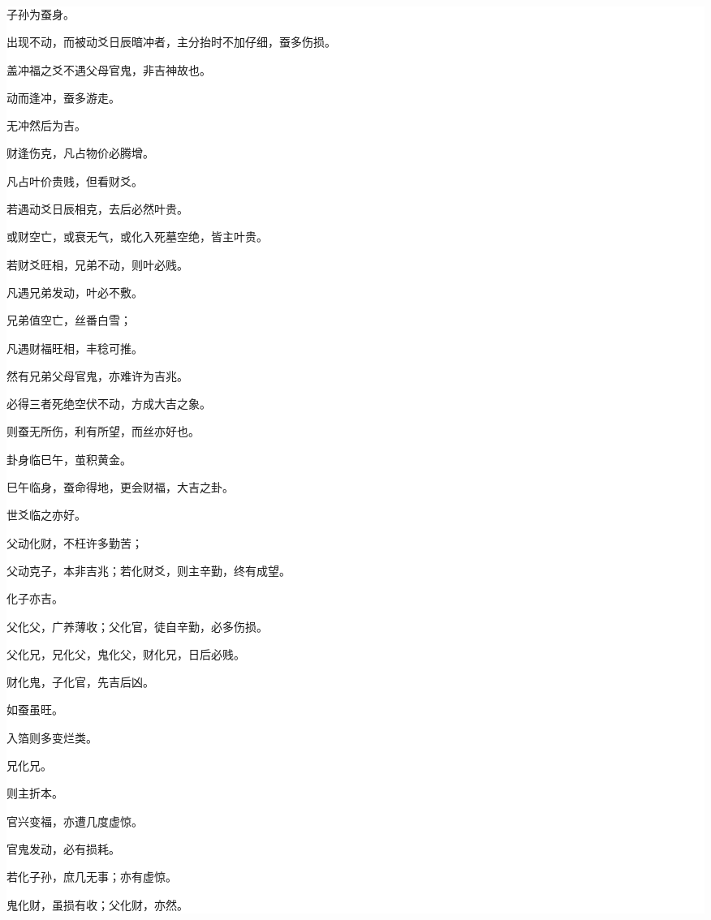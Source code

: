 子孙为蚕身。

出现不动，而被动爻日辰暗冲者，主分抬时不加仔细，蚕多伤损。

盖冲福之爻不遇父母官鬼，非吉神故也。

动而逢冲，蚕多游走。

无冲然后为吉。

财逢伤克，凡占物价必腾增。

凡占叶价贵贱，但看财爻。

若遇动爻日辰相克，去后必然叶贵。

或财空亡，或衰无气，或化入死墓空绝，皆主叶贵。

若财爻旺相，兄弟不动，则叶必贱。

凡遇兄弟发动，叶必不敷。

兄弟值空亡，丝番白雪；

凡遇财福旺相，丰稔可推。

然有兄弟父母官鬼，亦难许为吉兆。

必得三者死绝空伏不动，方成大吉之象。

则蚕无所伤，利有所望，而丝亦好也。

卦身临巳午，茧积黄金。

巳午临身，蚕命得地，更会财福，大吉之卦。

世爻临之亦好。

父动化财，不枉许多勤苦；

父动克子，本非吉兆；若化财爻，则主辛勤，终有成望。

化子亦吉。

父化父，广养薄收；父化官，徒自辛勤，必多伤损。

父化兄，兄化父，鬼化父，财化兄，日后必贱。

财化鬼，子化官，先吉后凶。

如蚕虽旺。

入箔则多变烂类。

兄化兄。

则主折本。

官兴变福，亦遭几度虚惊。

官鬼发动，必有损耗。

若化子孙，庶几无事；亦有虚惊。

鬼化财，虽损有收；父化财，亦然。
